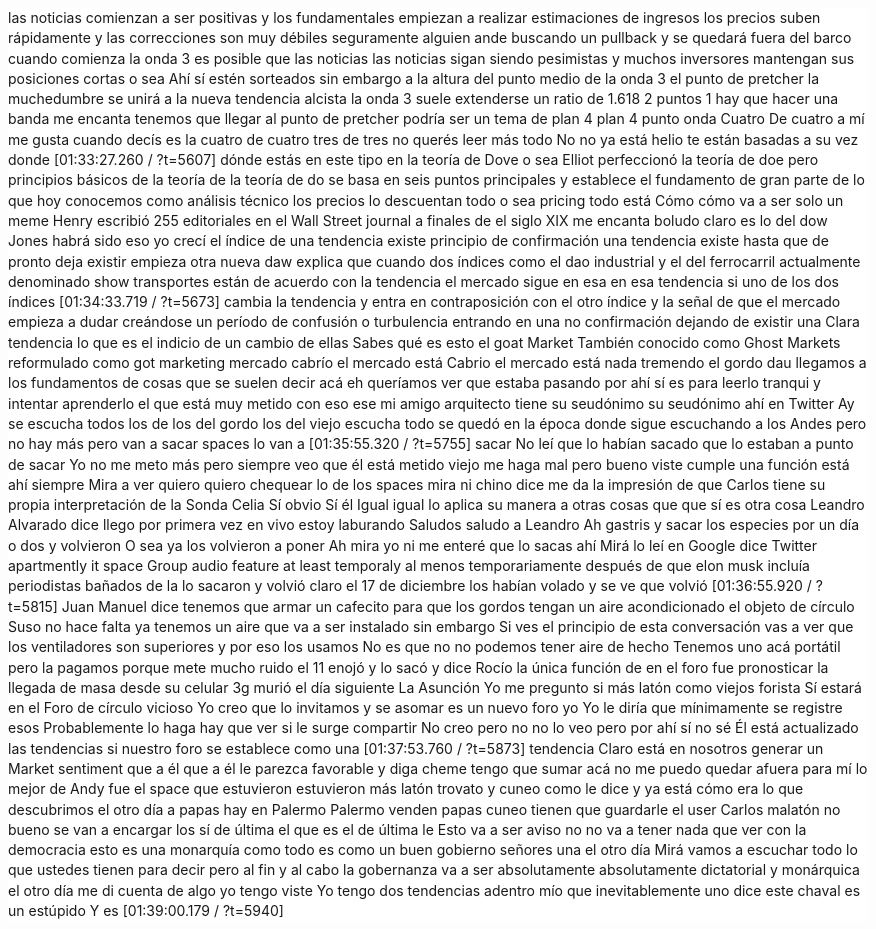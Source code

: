 las noticias comienzan a ser positivas y los fundamentales empiezan a realizar estimaciones de ingresos los precios suben rápidamente y las correcciones son muy débiles seguramente alguien ande buscando un pullback y se quedará fuera del barco cuando comienza la onda 3 es posible que las noticias las noticias sigan siendo pesimistas y muchos inversores mantengan sus posiciones cortas o sea Ahí sí estén sorteados sin embargo a la altura del punto medio de la onda 3 el punto de pretcher la muchedumbre se unirá a la nueva tendencia alcista la onda 3 suele extenderse un ratio de 1.618 2 puntos 1 hay que hacer una banda me encanta tenemos que llegar al punto de pretcher podría ser un tema de plan 4 plan 4 punto onda Cuatro De cuatro a mí me gusta cuando decís es la cuatro de cuatro tres de tres no querés leer más todo No no ya está helio te están basadas a su vez donde 
[01:33:27.260 / ?t=5607]
dónde estás en este tipo en la teoría de Dove o sea Elliot perfeccionó la teoría de doe pero principios básicos de la teoría de la teoría de do se basa en seis puntos principales y establece el fundamento de gran parte de lo que hoy conocemos como análisis técnico los precios lo descuentan todo o sea pricing todo está Cómo cómo va a ser solo un meme Henry escribió 255 editoriales en el Wall Street journal a finales de el siglo XIX me encanta boludo claro es lo del dow Jones habrá sido eso yo crecí el índice de una tendencia existe principio de confirmación una tendencia existe hasta que de pronto deja existir empieza otra nueva daw explica que cuando dos índices como el dao industrial y el del ferrocarril actualmente denominado show transportes están de acuerdo con la tendencia el mercado sigue en esa en esa tendencia si uno de los dos índices 
[01:34:33.719 / ?t=5673]
cambia la tendencia y entra en contraposición con el otro índice y la señal de que el mercado empieza a dudar creándose un período de confusión o turbulencia entrando en una no confirmación dejando de existir una Clara tendencia lo que es el indicio de un cambio de ellas Sabes qué es esto el goat Market También conocido como Ghost Markets reformulado como got marketing mercado cabrío el mercado está Cabrio el mercado está nada tremendo el gordo dau llegamos a los fundamentos de cosas que se suelen decir acá eh queríamos ver que estaba pasando por ahí sí es para leerlo tranqui y intentar aprenderlo el que está muy metido con eso ese mi amigo arquitecto tiene su seudónimo su seudónimo ahí en Twitter Ay se escucha todos los de los del gordo los del viejo escucha todo se quedó en la época donde sigue escuchando a los Andes pero no hay más pero van a sacar spaces lo van a 
[01:35:55.320 / ?t=5755]
sacar No leí que lo habían sacado que lo estaban a punto de sacar Yo no me meto más pero siempre veo que él está metido viejo me haga mal pero bueno viste cumple una función está ahí siempre Mira a ver quiero quiero chequear lo de los spaces mira ni chino dice me da la impresión de que Carlos tiene su propia interpretación de la Sonda Celia Sí obvio Sí él Igual igual lo aplica su manera a otras cosas que que sí es otra cosa Leandro Alvarado dice llego por primera vez en vivo estoy laburando Saludos saludo a Leandro Ah gastris y sacar los especies por un día o dos y volvieron O sea ya los volvieron a poner Ah mira yo ni me enteré que lo sacas ahí Mirá lo leí en Google dice Twitter apartmently it space Group audio feature at least temporaly al menos temporariamente después de que elon musk incluía periodistas bañados de la lo sacaron y volvió claro el 17 de diciembre los habían volado y se ve que volvió 
[01:36:55.920 / ?t=5815]
Juan Manuel dice tenemos que armar un cafecito para que los gordos tengan un aire acondicionado el objeto de círculo Suso no hace falta ya tenemos un aire que va a ser instalado sin embargo Si ves el principio de esta conversación vas a ver que los ventiladores son superiores y por eso los usamos No es que no no podemos tener aire de hecho Tenemos uno acá portátil pero la pagamos porque mete mucho ruido el 11 enojó y lo sacó y dice Rocío la única función de en el foro fue pronosticar la llegada de masa desde su celular 3g murió el día siguiente La Asunción Yo me pregunto si más latón como viejos forista Sí estará en el Foro de círculo vicioso Yo creo que lo invitamos y se asomar es un nuevo foro yo Yo le diría que mínimamente se registre esos Probablemente lo haga hay que ver si le surge compartir No creo pero no no lo veo pero por ahí sí no sé Él está actualizado las tendencias si nuestro foro se establece como una 
[01:37:53.760 / ?t=5873]
tendencia Claro está en nosotros generar un Market sentiment que a él que a él le parezca favorable y diga cheme tengo que sumar acá no me puedo quedar afuera para mí lo mejor de Andy fue el space que estuvieron estuvieron más latón trovato y cuneo como le dice y ya está cómo era lo que descubrimos el otro día a papas hay en Palermo Palermo venden papas cuneo tienen que guardarle el user Carlos malatón no bueno se van a encargar los sí de última el que es el de última le Esto va a ser aviso no no va a tener nada que ver con la democracia esto es una monarquía como todo es como un buen gobierno señores una el otro día Mirá vamos a escuchar todo lo que ustedes tienen para decir pero al fin y al cabo la gobernanza va a ser absolutamente absolutamente dictatorial y monárquica el otro día me di cuenta de algo yo tengo viste Yo tengo dos tendencias adentro mío que inevitablemente uno dice este chaval es un estúpido Y es 
[01:39:00.179 / ?t=5940]